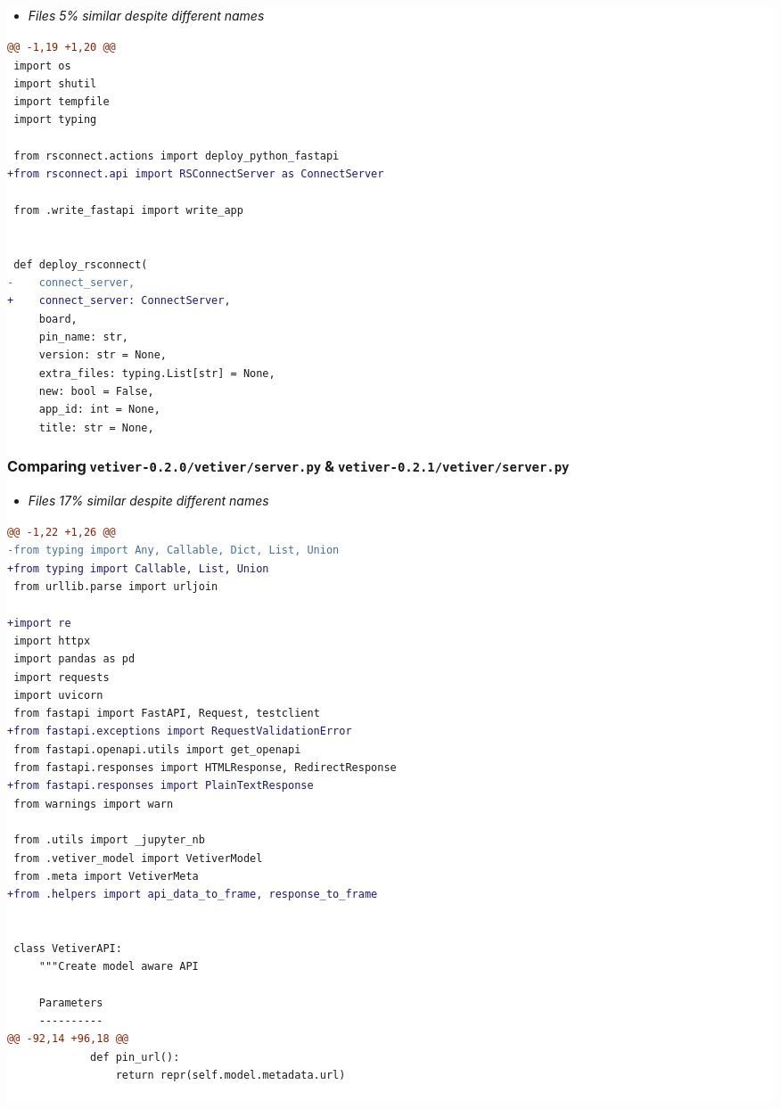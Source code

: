 * *Files 5% similar despite different names*

```diff
@@ -1,19 +1,20 @@
 import os
 import shutil
 import tempfile
 import typing
 
 from rsconnect.actions import deploy_python_fastapi
+from rsconnect.api import RSConnectServer as ConnectServer
 
 from .write_fastapi import write_app
 
 
 def deploy_rsconnect(
-    connect_server,
+    connect_server: ConnectServer,
     board,
     pin_name: str,
     version: str = None,
     extra_files: typing.List[str] = None,
     new: bool = False,
     app_id: int = None,
     title: str = None,
```

### Comparing `vetiver-0.2.0/vetiver/server.py` & `vetiver-0.2.1/vetiver/server.py`

 * *Files 17% similar despite different names*

```diff
@@ -1,22 +1,26 @@
-from typing import Any, Callable, Dict, List, Union
+from typing import Callable, List, Union
 from urllib.parse import urljoin
 
+import re
 import httpx
 import pandas as pd
 import requests
 import uvicorn
 from fastapi import FastAPI, Request, testclient
+from fastapi.exceptions import RequestValidationError
 from fastapi.openapi.utils import get_openapi
 from fastapi.responses import HTMLResponse, RedirectResponse
+from fastapi.responses import PlainTextResponse
 from warnings import warn
 
 from .utils import _jupyter_nb
 from .vetiver_model import VetiverModel
 from .meta import VetiverMeta
+from .helpers import api_data_to_frame, response_to_frame
 
 
 class VetiverAPI:
     """Create model aware API
 
     Parameters
     ----------
@@ -92,14 +96,18 @@
             def pin_url():
                 return repr(self.model.metadata.url)
 
```